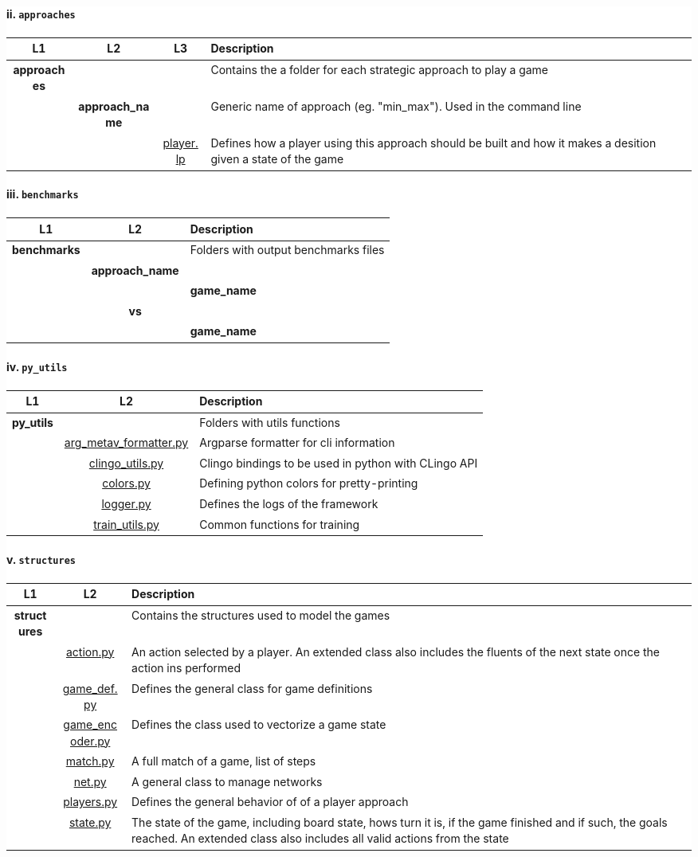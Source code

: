 
#### ii. `approaches`

| L1                   | L2                                          | L3                                                  | Description                                                                                                                                 |
| :---:                | :---:                                       | :---:                                               | :---                                                                                                                                        |
| **approaches** |                                             |                                                     | Contains the a folder for each strategic approach to play a game                                                                                              |
|                  | **approach_name**                               |                                                     | Generic name of approach (eg. "min_max"). Used in the command line                                                                 |
|                  |                                         | [player.lp](approaches/min_max/player.py) | Defines how a player using this approach should be built and how it makes a desition given a state of the game                      |


#### iii. `benchmarks`

| L1           | L2                                                        | Description                                |
| :---:        | :---:                                                     | :---                                       |
| **benchmarks** |                                                           | Folders with output benchmarks files               |
|          | **approach_name**                               |                                                     | Will store all benchmarks generated for the building of 'approach _name'                                                                |
|                  |                                         | **game_name**       | The name of the game for the benchmarks                                                                                                       |
|          | **vs**                               |                                                     | Will store all benchmarks generated when players play against each other                                                               |
|                  |                                         | **game_name**       | The name of the game for the benchmarks                                                                                                       |


#### iv. `py_utils`

| L1           | L2                                                        | Description                                |
| :---:        | :---:                                                     | :---                                       |
| **py_utils** |                                                           | Folders with utils functions               |
|          | [arg_metav_formatter.py](py_utils/arg_metav_formatter.py) | Argparse formatter for cli information     |
|          | [clingo_utils.py](py_utils/clingo_utils.py)               | Clingo bindings to be used in python with CLingo API       |
|          | [colors.py](py_utils/colors.py)                           | Defining python colors for pretty-printing |
|          | [logger.py](py_utils/logger.py)                           | Defines the logs of the framework |
|          | [train_utils.py](py_utils/train_utils.py)                           | Common functions for training |

#### v. `structures`

| L1             | L2                                | Description                                                                                                                                                                          |
| :---:          | :---:                             | :---                                                                                                                                                                                 |
| **structures** |                                   | Contains the structures used to model the games                                                                                                                                      |
|            | [action.py](structures/action.py) | An action selected by a player. An extended class also includes the fluents of the next state once the action ins performed                                                          |
|            | [game_def.py](structures/game_def.py)  | Defines the general class for game definitions                                     |
|            | [game_encoder.py](structures/game_encoder.py)  | Defines the class used to vectorize a game state                                    |
|            | [match.py](structures/match.py)   | A full match of a game, list of steps                                                                                                                                                |
|            | [net.py](structures/net.py)   | A general class to manage networks                                                                                                                                               |
|            | [players.py](structures/players.py)  | Defines the general behavior of  of a player approach                                    |
|            | [state.py](structures/state.py)   | The state of the game, including board state, hows turn it is, if the game finished and if such, the goals reached. An extended class also includes all valid actions from the state |